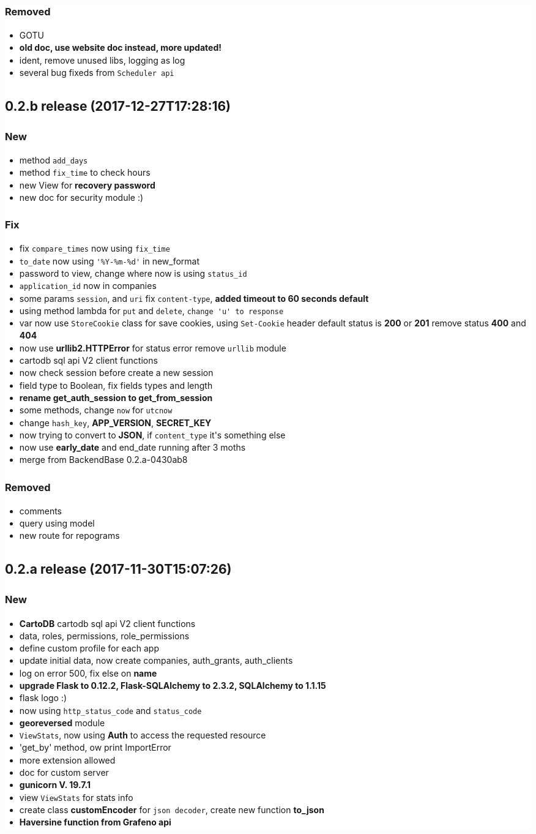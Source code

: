 ### Removed
- GOTU
- **old doc, use website doc instead, more updated!**
- ident, remove unused libs, logging as log
- several bug fixeds from `Scheduler api`


## 0.2.b release (2017-12-27T17:28:16)

### New
- method `add_days`
- method `fix_time` to check hours
- new View for **recovery password**
- new doc for security module :)

### Fix
- fix `compare_times` now using `fix_time`
- `to_date` now using `'%Y-%m-%d'` in new_format
- password to view, change where now is using `status_id`
- `application_id` now in companies
- some params `session`, and `uri` fix `content-type`, **added timeout to 60 seconds default**
- using method lambda for `put` and `delete`, `change 'u' to response`
- var now use `StoreCookie` class for save cookies, using `Set-Cookie` header default status is **200** or **201** remove status **400** and **404**
- now use **urllib2.HTTPError** for status error remove `urllib` module
- cartodb sql api V2 client functions
- now check session before create a new session
- field type to Boolean, fix fields types and length
- **rename get_auth_session to get_from_session**
- some methods, change `now` for `utcnow`
- change `hash_key`, **APP_VERSION**, **SECRET_KEY**
- now trying to convert to **JSON**, if `content_type` it's something else
- now use **early_date** and end_date running after 3 moths
- merge from BackendBase 0.2.a-0430ab8

### Removed
- comments
- query using model
- new route for repograms


## 0.2.a release (2017-11-30T15:07:26)

### New
- **CartoDB** cartodb sql api V2 client functions
- data, roles, permissions, role_permissions
- define custom profile for each app
- update initial data, now create companies, auth_grants, auth_clients
- log on error 500, fix else on __name__
- **upgrade Flask to 0.12.2, Flask-SQLAlchemy to 2.3.2, SQLAlchemy to 1.1.15**
- flask logo :)
- now using `http_status_code` and `status_code`
- **georeversed** module
- `ViewStats`, now using **Auth** to access the requested resource
- 'get_by' method, ow print ImportError
- more extension allowed
- doc for custom server
- **gunicorn V. 19.7.1**
- view `ViewStats` for stats info
- create class **customEncoder** for `json decoder`, create new function **to_json**
- **Haversine function from Grafeno api**